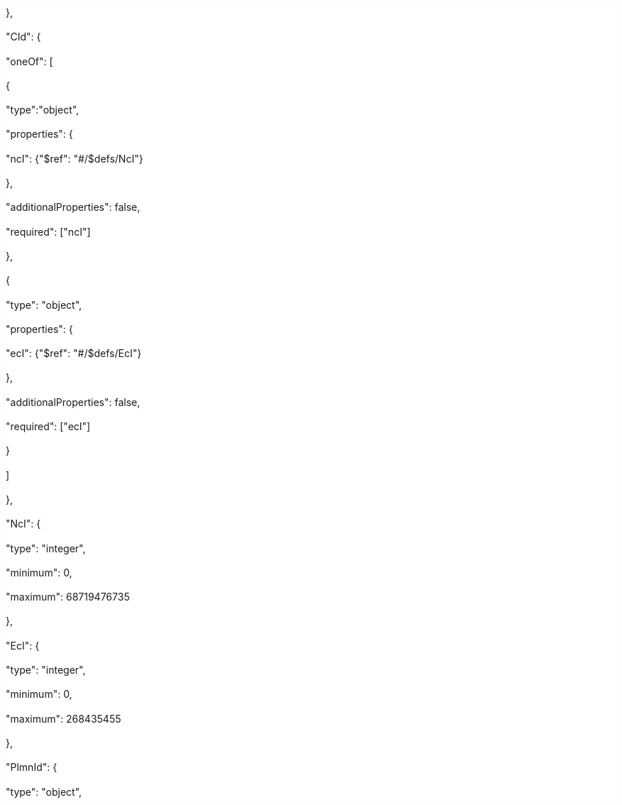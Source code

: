 },

"CId": {

"oneOf": [

{

"type":"object",

"properties": {

"ncI": {"$ref": "#/$defs/NcI"}

},

"additionalProperties": false,

"required": ["ncI"]

},

{

"type": "object",

"properties": {

"ecI": {"$ref": "#/$defs/EcI"}

},

"additionalProperties": false,

"required": ["ecI"]

}

]

},

"NcI": {

"type": "integer",

"minimum": 0,

"maximum": 68719476735

},

"EcI": {

"type": "integer",

"minimum": 0,

"maximum": 268435455

},

"PlmnId": {

"type": "object",
